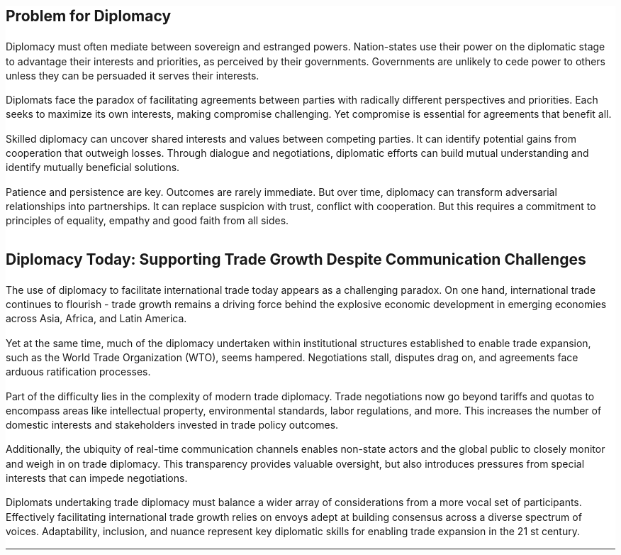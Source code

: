 ## Problem for Diplomacy

Diplomacy must often mediate between sovereign and estranged powers. Nation-states use their power on the diplomatic stage to advantage their interests and priorities, as perceived by their governments. Governments are unlikely to cede power to others unless they can be persuaded it serves their interests. 

Diplomats face the paradox of facilitating agreements between parties with radically different perspectives and priorities. Each seeks to maximize its own interests, making compromise challenging. Yet compromise is essential for agreements that benefit all.

Skilled diplomacy can uncover shared interests and values between competing parties. It can identify potential gains from cooperation that outweigh losses. Through dialogue and negotiations, diplomatic efforts can build mutual understanding and identify mutually beneficial solutions.

Patience and persistence are key. Outcomes are rarely immediate. But over time, diplomacy can transform adversarial relationships into partnerships. It can replace suspicion with trust, conflict with cooperation. But this requires a commitment to principles of equality, empathy and good faith from all sides.

## Diplomacy Today: Supporting Trade Growth Despite Communication Challenges

The use of diplomacy to facilitate international trade today appears as a challenging paradox. On one hand, international trade continues to flourish - trade growth remains a driving force behind the explosive economic development in emerging economies across Asia, Africa, and Latin America. 

Yet at the same time, much of the diplomacy undertaken within institutional structures established to enable trade expansion, such as the World Trade Organization (WTO), seems hampered. Negotiations stall, disputes drag on, and agreements face arduous ratification processes.

Part of the difficulty lies in the complexity of modern trade diplomacy. Trade negotiations now go beyond tariffs and quotas to encompass areas like intellectual property, environmental standards, labor regulations, and more. This increases the number of domestic interests and stakeholders invested in trade policy outcomes.

Additionally, the ubiquity of real-time communication channels enables non-state actors and the global public to closely monitor and weigh in on trade diplomacy. This transparency provides valuable oversight, but also introduces pressures from special interests that can impede negotiations.

Diplomats undertaking trade diplomacy must balance a wider array of considerations from a more vocal set of participants. Effectively facilitating international trade growth relies on envoys adept at building consensus across a diverse spectrum of voices. Adaptability, inclusion, and nuance represent key diplomatic skills for enabling trade expansion in the 21 st century.

---